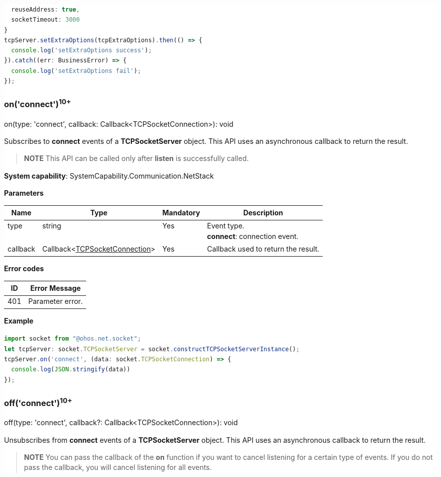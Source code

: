 ```js
  reuseAddress: true,
  socketTimeout: 3000
}
tcpServer.setExtraOptions(tcpExtraOptions).then(() => {
  console.log('setExtraOptions success');
}).catch((err: BusinessError) => {
  console.log('setExtraOptions fail');
});
```

### on('connect')<sup>10+</sup>

on(type: 'connect', callback: Callback\<TCPSocketConnection\>): void

Subscribes to **connect** events of a **TCPSocketServer** object. This API uses an asynchronous callback to return the result.

> **NOTE**
> This API can be called only after **listen** is successfully called.

**System capability**: SystemCapability.Communication.NetStack

**Parameters**

| Name  | Type                           | Mandatory| Description                                 |
| -------- | ------------------------------- | ---- | ------------------------------------- |
| type     | string                          | Yes  | Event type.<br/> **connect**: connection event.|
| callback | Callback<[TCPSocketConnection](#tcpsocketconnection10)> | Yes  | Callback used to return the result.                           |

**Error codes**

| ID| Error Message        |
| -------- | ---------------- |
| 401      | Parameter error. |

**Example**

```js
import socket from "@ohos.net.socket";
let tcpServer: socket.TCPSocketServer = socket.constructTCPSocketServerInstance();
tcpServer.on('connect', (data: socket.TCPSocketConnection) => {
  console.log(JSON.stringify(data))
});
```

### off('connect')<sup>10+</sup>

off(type: 'connect', callback?: Callback\<TCPSocketConnection\>): void

Unsubscribes from **connect** events of a **TCPSocketServer** object. This API uses an asynchronous callback to return the result.

> **NOTE**
> You can pass the callback of the **on** function if you want to cancel listening for a certain type of events. If you do not pass the callback, you will cancel listening for all events.
